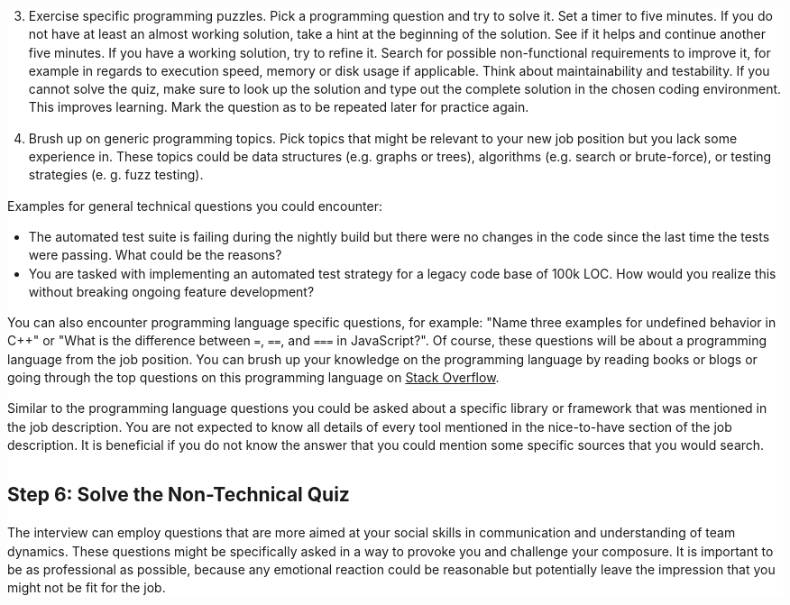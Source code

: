 3. Exercise specific programming puzzles. Pick a programming question and try to solve it. Set a timer to five minutes.
   If you do not have at least an almost working solution, take a hint at the beginning of the solution. See if it helps
   and continue another five minutes. If you have a working solution, try to refine it. Search for possible
   non-functional requirements to improve it, for example in regards to execution speed, memory or disk usage if
   applicable. Think about maintainability and testability. If you cannot solve the quiz, make sure to look up the
   solution and type out the complete solution in the chosen coding environment. This improves learning. Mark the
   question as to be repeated later for practice again.

4. Brush up on generic programming topics. Pick topics that might be relevant to your new job position but you lack some
   experience in. These topics could be data structures (e.g. graphs or trees), algorithms (e.g. search or brute-force),
   or testing strategies (e. g. fuzz testing).

Examples for general technical questions you could encounter:

- The automated test suite is failing during the nightly build but there were no changes in the code since the last time
  the tests were passing. What could be the reasons?
- You are tasked with implementing an automated test strategy for a legacy code base of 100k LOC. How would you realize
  this without breaking ongoing feature development?

You can also encounter programming language specific questions, for example: "Name three examples for undefined behavior
in C++" or "What is the difference between `=`, `==`, and `===` in JavaScript?". Of course, these questions will be
about a programming language from the job position. You can brush up your knowledge on the programming language by
reading books or blogs or going through the top questions on this programming language on [Stack
Overflow](https://stackoverflow.com).

Similar to the programming language questions you could be asked about a specific library or framework that was
mentioned in the job description. You are not expected to know all details of every tool mentioned in the nice-to-have
section of the job description. It is beneficial if you do not know the answer that you could mention some specific
sources that you would search.

## Step 6: Solve the Non-Technical Quiz

The interview can employ questions that are more aimed at your social skills in communication and understanding of team
dynamics. These questions might be specifically asked in a way to provoke you and challenge your composure. It is
important to be as professional as possible, because any emotional reaction could be reasonable but potentially leave
the impression that you might not be fit for the job.
